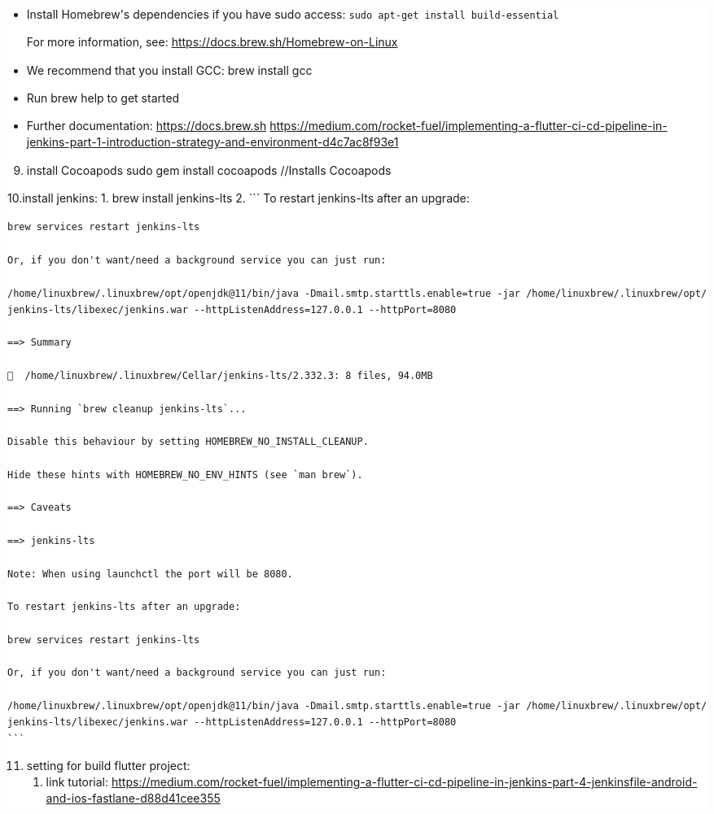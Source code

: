 - Install Homebrew's dependencies if you have sudo access:
	`sudo apt-get install build-essential`

    For more information, see:
    https://docs.brew.sh/Homebrew-on-Linux

- We recommend that you install GCC:
	brew install gcc

- Run brew help to get started
- Further documentation:
    https://docs.brew.sh
    https://medium.com/rocket-fuel/implementing-a-flutter-ci-cd-pipeline-in-jenkins-part-1-introduction-strategy-and-environment-d4c7ac8f93e1

9. install Cocoapods
	sudo gem install cocoapods //Installs Cocoapods

10.install jenkins:
	1. brew install jenkins-lts
	2. 
    ```
    To restart jenkins-lts after an upgrade:

    brew services restart jenkins-lts
    
    Or, if you don't want/need a background service you can just run:
    
    /home/linuxbrew/.linuxbrew/opt/openjdk@11/bin/java -Dmail.smtp.starttls.enable=true -jar /home/linuxbrew/.linuxbrew/opt/jenkins-lts/libexec/jenkins.war --httpListenAddress=127.0.0.1 --httpPort=8080
    
    ==> Summary
    
    🍺  /home/linuxbrew/.linuxbrew/Cellar/jenkins-lts/2.332.3: 8 files, 94.0MB
    
    ==> Running `brew cleanup jenkins-lts`...
    
    Disable this behaviour by setting HOMEBREW_NO_INSTALL_CLEANUP.
    
    Hide these hints with HOMEBREW_NO_ENV_HINTS (see `man brew`).
    
    ==> Caveats
    
    ==> jenkins-lts
    
    Note: When using launchctl the port will be 8080.
    
    To restart jenkins-lts after an upgrade:
    
    brew services restart jenkins-lts
    
    Or, if you don't want/need a background service you can just run:
    
    /home/linuxbrew/.linuxbrew/opt/openjdk@11/bin/java -Dmail.smtp.starttls.enable=true -jar /home/linuxbrew/.linuxbrew/opt/jenkins-lts/libexec/jenkins.war --httpListenAddress=127.0.0.1 --httpPort=8080
    ```


11. setting for build flutter project:
	1. link tutorial:
    https://medium.com/rocket-fuel/implementing-a-flutter-ci-cd-pipeline-in-jenkins-part-4-jenkinsfile-android-and-ios-fastlane-d88d41cee355

